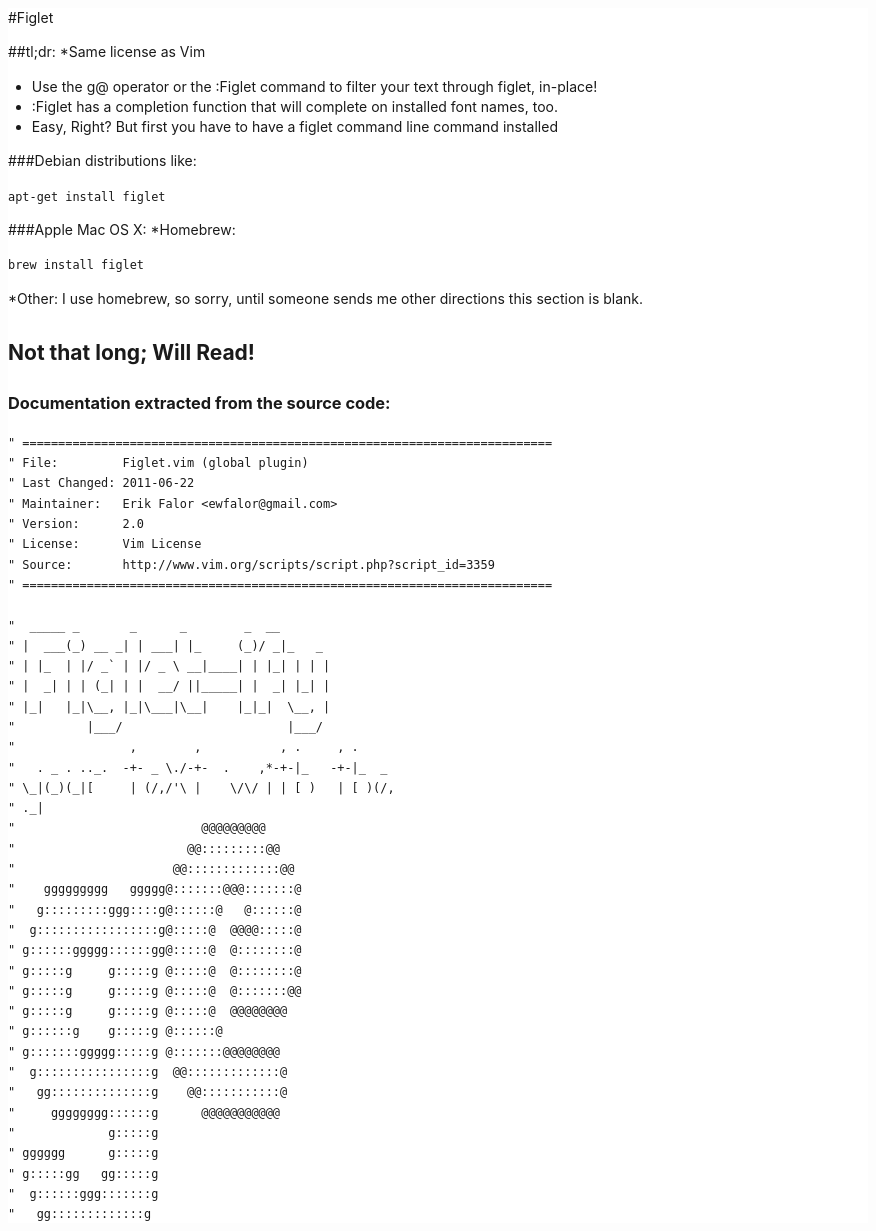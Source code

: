 #Figlet

##tl;dr:
*Same license as Vim
* Use the g@ operator or the :Figlet command to filter your text through figlet, in-place!
* :Figlet has a completion function that will complete on installed font names, too.
* Easy, Right? But first you have to have a figlet command line command installed


###Debian distributions like:
```shell
apt-get install figlet
```

###Apple Mac OS X:
*Homebrew:
```shell
brew install figlet
```
*Other:
I use homebrew, so sorry, until someone sends me other directions this section is blank.


## Not that long; Will Read!
### Documentation extracted from the source code:
```vimscript
" ==========================================================================
" File:         Figlet.vim (global plugin)
" Last Changed: 2011-06-22
" Maintainer:   Erik Falor <ewfalor@gmail.com>
" Version:      2.0
" License:      Vim License
" Source:		http://www.vim.org/scripts/script.php?script_id=3359
" ==========================================================================

"  _____ _       _      _        _  __        
" |  ___(_) __ _| | ___| |_     (_)/ _|_   _  
" | |_  | |/ _` | |/ _ \ __|____| | |_| | | | 
" |  _| | | (_| | |  __/ ||_____| |  _| |_| | 
" |_|   |_|\__, |_|\___|\__|    |_|_|  \__, | 
"          |___/                       |___/  
"                ,        ,           , .     , .       
"   . _ . .._.  -+- _ \./-+-  .    ,*-+-|_   -+-|_  _   
" \_|(_)(_|[     | (/,/'\ |    \/\/ | | [ )   | [ )(/,  
" ._|                                                   
"                          @@@@@@@@@          
"                        @@:::::::::@@        
"                      @@:::::::::::::@@      
"    ggggggggg   ggggg@:::::::@@@:::::::@     
"   g:::::::::ggg::::g@::::::@   @::::::@     
"  g:::::::::::::::::g@:::::@  @@@@:::::@     
" g::::::ggggg::::::gg@:::::@  @::::::::@     
" g:::::g     g:::::g @:::::@  @::::::::@     
" g:::::g     g:::::g @:::::@  @:::::::@@     
" g:::::g     g:::::g @:::::@  @@@@@@@@       
" g::::::g    g:::::g @::::::@                
" g:::::::ggggg:::::g @:::::::@@@@@@@@        
"  g::::::::::::::::g  @@:::::::::::::@       
"   gg::::::::::::::g    @@:::::::::::@       
"     gggggggg::::::g      @@@@@@@@@@@        
"             g:::::g                         
" gggggg      g:::::g                         
" g:::::gg   gg:::::g                         
"  g::::::ggg:::::::g                         
"   gg:::::::::::::g                          
```